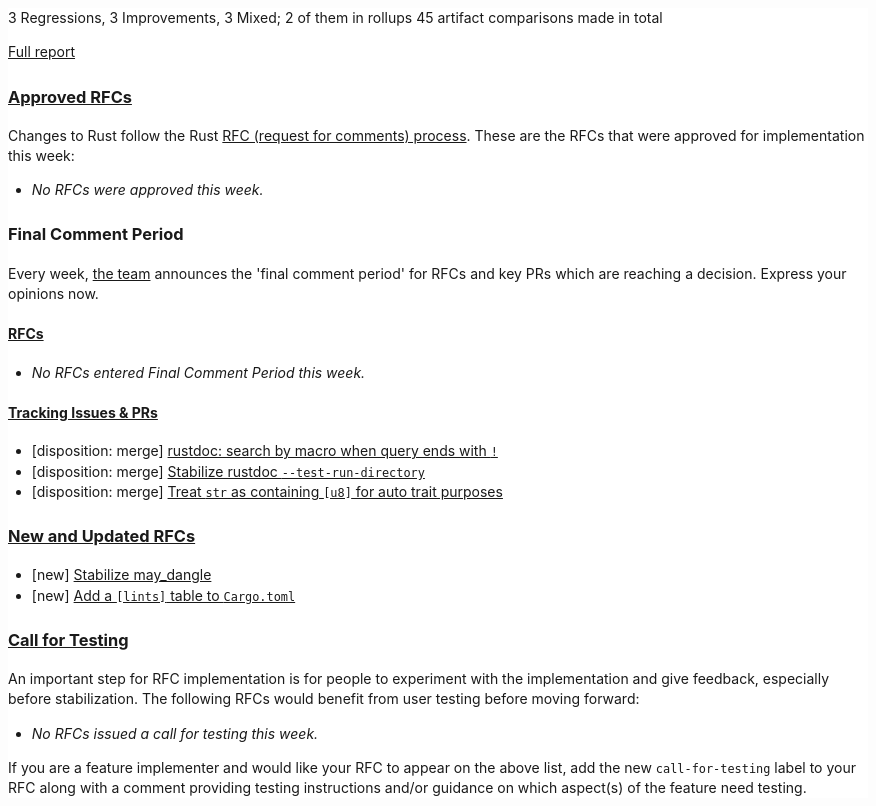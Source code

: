 3 Regressions, 3 Improvements, 3 Mixed; 2 of them in rollups
45 artifact comparisons made in total

[Full report](https://github.com/rust-lang/rustc-perf/blob/master/triage/2023-02-21.md)

### [Approved RFCs](https://github.com/rust-lang/rfcs/commits/master)

Changes to Rust follow the Rust [RFC (request for comments) process](https://github.com/rust-lang/rfcs#rust-rfcs). These
are the RFCs that were approved for implementation this week:

* *No RFCs were approved this week.*

### Final Comment Period

Every week, [the team](https://www.rust-lang.org/team.html) announces the 'final comment period' for RFCs and key PRs
which are reaching a decision. Express your opinions now.

#### [RFCs](https://github.com/rust-lang/rfcs/labels/final-comment-period)

* *No RFCs entered Final Comment Period this week.*

#### [Tracking Issues & PRs](https://github.com/rust-lang/rust/issues?q=is%3Aopen+label%3Afinal-comment-period+sort%3Aupdated-desc)

* [disposition: merge] [rustdoc: search by macro when query ends with `!`](https://github.com/rust-lang/rust/pull/108143)
* [disposition: merge] [Stabilize rustdoc `--test-run-directory`](https://github.com/rust-lang/rust/pull/103682)
* [disposition: merge] [Treat `str` as containing `[u8]` for auto trait purposes](https://github.com/rust-lang/rust/pull/107941)

### [New and Updated RFCs](https://github.com/rust-lang/rfcs/pulls)

* [new] [Stabilize may_dangle](https://github.com/rust-lang/rfcs/pull/3390)
* [new] [Add a `[lints]` table to `Cargo.toml`](https://github.com/rust-lang/rfcs/pull/3389)

### [Call for Testing](https://github.com/rust-lang/rfcs/issues?q=label%3Acall-for-testing)

An important step for RFC implementation is for people to experiment with the
implementation and give feedback, especially before stabilization.  The following
RFCs would benefit from user testing before moving forward:

* *No RFCs issued a call for testing this week.*

If you are a feature implementer and would like your RFC to appear on the above list, add the new `call-for-testing`
label to your RFC along with a comment providing testing instructions and/or guidance on which aspect(s) of the feature
need testing.


[submit_crate]: https://users.rust-lang.org/t/crate-of-the-week/2704
[guidelines]: https://users.rust-lang.org/t/twir-call-for-participation/4821
[merged]: https://github.com/search?q=is%3Apr+org%3Arust-lang+is%3Amerged+merged%3A2023-02-13..2023-02-20
[memopt]: https://perf.rust-lang.org/?start=9bb6e60d1f1360234aae90c97964c0fa5524f141&end=3fee48c161a48b0c142d3998fff56faee96bd56c&absolute=false&stat=max-rss&kind=percentfromfirst
[sizeopt]: https://perf.rust-lang.org/?start=9bb6e60d1f1360234aae90c97964c0fa5524f141&end=3fee48c161a48b0c142d3998fff56faee96bd56c&absolute=false&stat=size%3Alinked_artifact&kind=percentfromfirst
[calendar]: https://www.google.com/calendar/embed?src=apd9vmbc22egenmtu5l6c5jbfc%40group.calendar.google.com
[community]: mailto:community-team@rust-lang.org